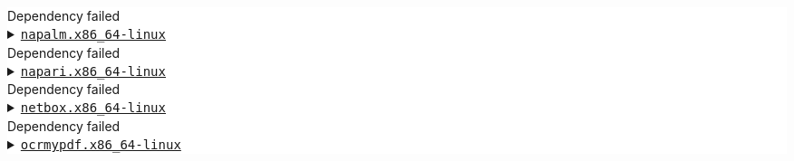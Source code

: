 </td>
<td>Dependency failed</td>
</tr>
<tr>
<td>
<details><summary>
<tt><a href='https://hydra.nixos.org/build/173630658'>napalm.x86_64-linux</a></tt>
</summary></details>
</td>
<td>Dependency failed</td>
</tr>
<tr>
<td>
<details><summary>
<tt><a href='https://hydra.nixos.org/build/173619772'>napari.x86_64-linux</a></tt>
</summary></details>
</td>
<td>Dependency failed</td>
</tr>
<tr>
<td>
<details><summary>
<tt><a href='https://hydra.nixos.org/build/173643677'>netbox.x86_64-linux</a></tt>
</summary></details>
</td>
<td>Dependency failed</td>
</tr>
<tr>
<td>
<details><summary>
<tt><a href='https://hydra.nixos.org/build/173623158'>ocrmypdf.x86_64-linux</a></tt>
</summary>
<ul>
<li>